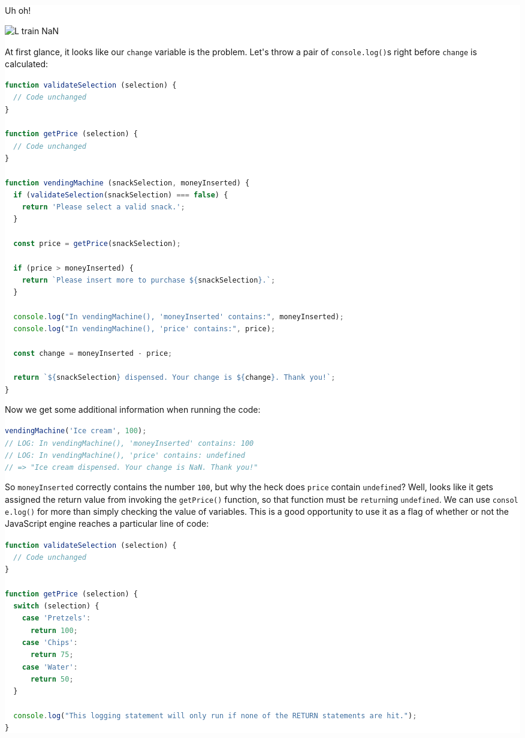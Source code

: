 Uh oh!

![L train `NaN`](https://curriculum-content.s3.amazonaws.com/web-development/js/basics/intro-to-debugging-readme/L_train_NaN.JPG)

At first glance, it looks like our `change` variable is the problem. Let's throw a pair of `console.log()`s right before `change` is calculated:
```js
function validateSelection (selection) {
  // Code unchanged
}

function getPrice (selection) {
  // Code unchanged
}

function vendingMachine (snackSelection, moneyInserted) {
  if (validateSelection(snackSelection) === false) {
    return 'Please select a valid snack.';
  }

  const price = getPrice(snackSelection);

  if (price > moneyInserted) {
    return `Please insert more to purchase ${snackSelection}.`;
  }

  console.log("In vendingMachine(), 'moneyInserted' contains:", moneyInserted);
  console.log("In vendingMachine(), 'price' contains:", price);

  const change = moneyInserted - price;

  return `${snackSelection} dispensed. Your change is ${change}. Thank you!`;
}
```

Now we get some additional information when running the code:
```js
vendingMachine('Ice cream', 100);
// LOG: In vendingMachine(), 'moneyInserted' contains: 100
// LOG: In vendingMachine(), 'price' contains: undefined
// => "Ice cream dispensed. Your change is NaN. Thank you!"
```

So `moneyInserted` correctly contains the number `100`, but why the heck does `price` contain `undefined`? Well, looks like it gets assigned the return value from invoking the `getPrice()` function, so that function must be `return`ing `undefined`. We can use `console.log()` for more than simply checking the value of variables. This is a good opportunity to use it as a flag of whether or not the JavaScript engine reaches a particular line of code:
```js
function validateSelection (selection) {
  // Code unchanged
}

function getPrice (selection) {
  switch (selection) {
    case 'Pretzels':
      return 100;
    case 'Chips':
      return 75;
    case 'Water':
      return 50;
  }

  console.log("This logging statement will only run if none of the RETURN statements are hit.");
}

```